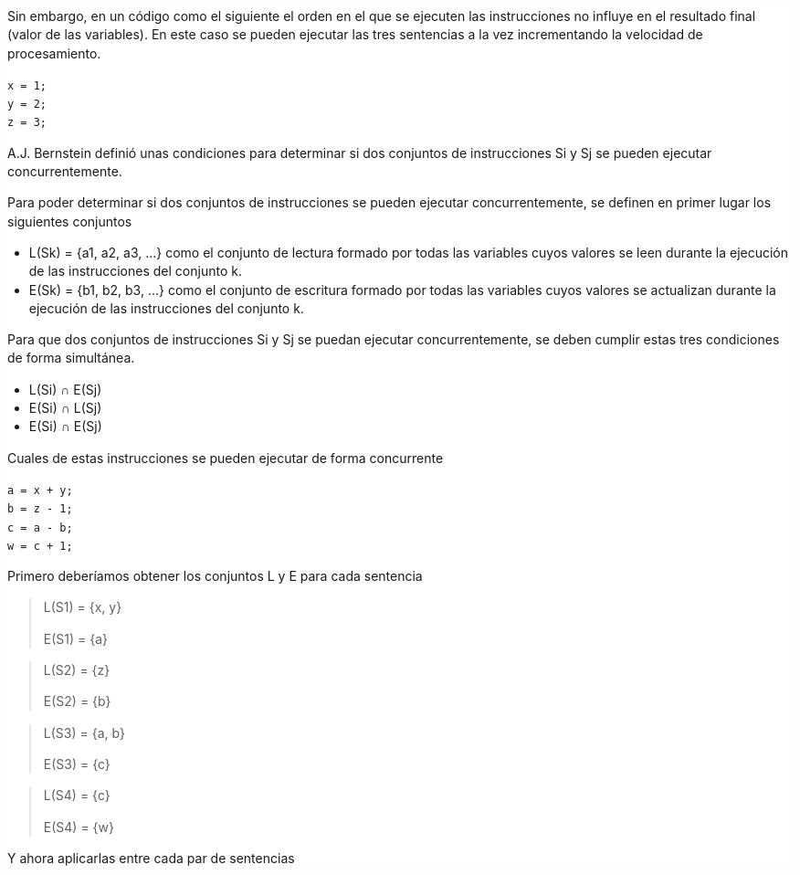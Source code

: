 Sin embargo, en un código como el siguiente el orden en el que se ejecuten las instrucciones no influye en el resultado final (valor de las variables). En este caso se pueden ejecutar las tres sentencias a la vez incrementando la velocidad de procesamiento.

```
x = 1;
y = 2;
z = 3;

```

A.J. Bernstein definió unas condiciones para determinar si dos conjuntos de instrucciones Si  y Sj  se pueden ejecutar concurrentemente.

Para poder determinar si dos conjuntos de instrucciones se pueden ejecutar concurrentemente, se definen en primer lugar los siguientes conjuntos

-   L(Sk) = {a1, a2, a3, ...} como el conjunto de lectura formado por todas las variables cuyos valores se leen durante la ejecución de las instrucciones del conjunto k.
-   E(Sk) = {b1, b2, b3, ...} como el conjunto de escritura formado por todas las variables cuyos valores se actualizan durante la ejecución de las instrucciones del conjunto k.

Para que dos conjuntos de instrucciones Si  y Sj  se puedan ejecutar concurrentemente, se deben cumplir estas tres condiciones de forma simultánea.

-   L(Si) ∩ E(Sj)
-   E(Si) ∩ L(Sj)
-   E(Si) ∩ E(Sj)

Cuales de estas instrucciones se pueden ejecutar de forma concurrente

```
a = x + y;
b = z - 1;
c = a - b;
w = c + 1;

```

Primero deberíamos obtener los conjuntos L y E para cada sentencia

> L(S1) = {x, y}
>
> E(S1) = {a}

> L(S2) = {z}
>
> E(S2) = {b}

> L(S3) = {a, b}
>
> E(S3) = {c}

> L(S4) = {c}
>
> E(S4) = {w}

Y ahora aplicarlas entre cada par de sentencias
